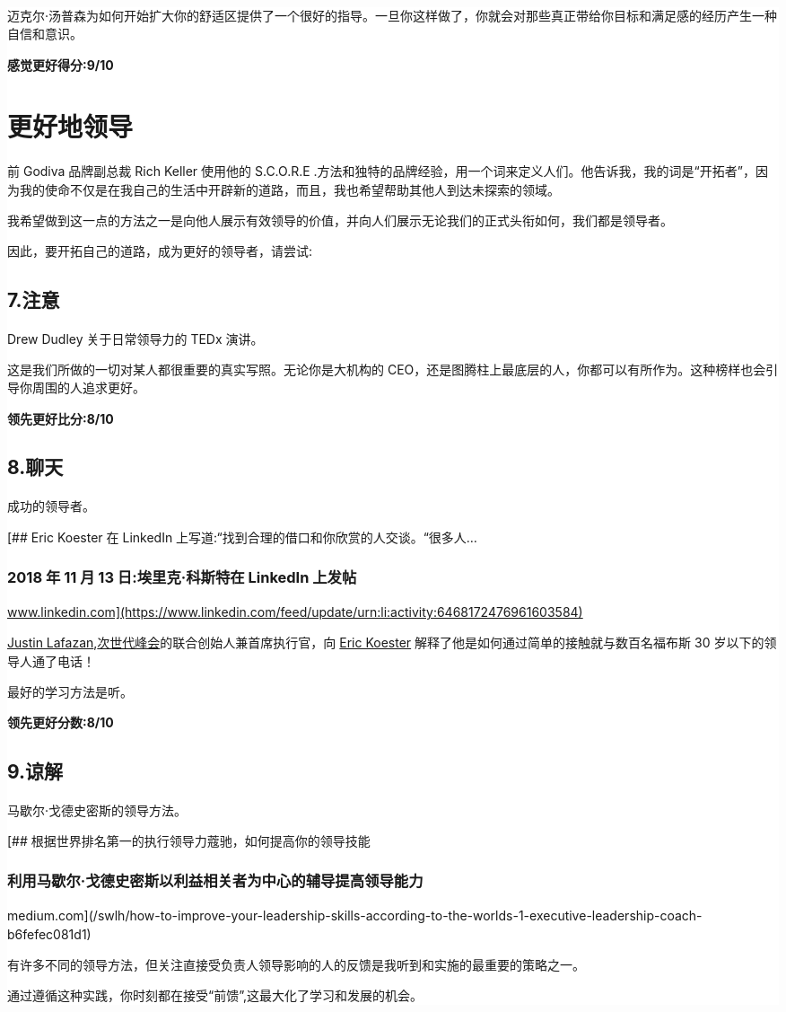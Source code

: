 迈克尔·汤普森为如何开始扩大你的舒适区提供了一个很好的指导。一旦你这样做了，你就会对那些真正带给你目标和满足感的经历产生一种自信和意识。

**感觉更好得分:9/10**

# 更好地领导

前 Godiva 品牌副总裁 Rich Keller 使用他的 S.C.O.R.E .方法和独特的品牌经验，用一个词来定义人们。他告诉我，我的词是“开拓者”，因为我的使命不仅是在我自己的生活中开辟新的道路，而且，我也希望帮助其他人到达未探索的领域。

我希望做到这一点的方法之一是向他人展示有效领导的价值，并向人们展示无论我们的正式头衔如何，我们都是领导者。

因此，要开拓自己的道路，成为更好的领导者，请尝试:

## 7.注意

Drew Dudley 关于日常领导力的 TEDx 演讲。

这是我们所做的一切对某人都很重要的真实写照。无论你是大机构的 CEO，还是图腾柱上最底层的人，你都可以有所作为。这种榜样也会引导你周围的人追求更好。

**领先更好比分:8/10**

## 8.聊天

成功的领导者。

[](https://www.linkedin.com/feed/update/urn:li:activity:6468172476961603584) [## Eric Koester 在 LinkedIn 上写道:“找到合理的借口和你欣赏的人交谈。“很多人…

### 2018 年 11 月 13 日:埃里克·科斯特在 LinkedIn 上发帖

www.linkedin.com](https://www.linkedin.com/feed/update/urn:li:activity:6468172476961603584) 

[Justin Lafazan](https://medium.com/u/27efd60862b7?source=post_page-----ee9fb13db3c--------------------------------),[次世代峰会](https://medium.com/u/55d9e864b626?source=post_page-----ee9fb13db3c--------------------------------)的联合创始人兼首席执行官，向 [Eric Koester](https://medium.com/u/f7c3bcad26c6?source=post_page-----ee9fb13db3c--------------------------------) 解释了他是如何通过简单的接触就与数百名福布斯 30 岁以下的领导人通了电话！

最好的学习方法是听。

**领先更好分数:8/10**

## 9.谅解

马歇尔·戈德史密斯的领导方法。

[](/swlh/how-to-improve-your-leadership-skills-according-to-the-worlds-1-executive-leadership-coach-b6fefec081d1) [## 根据世界排名第一的执行领导力蔻驰，如何提高你的领导技能

### 利用马歇尔·戈德史密斯以利益相关者为中心的辅导提高领导能力

medium.com](/swlh/how-to-improve-your-leadership-skills-according-to-the-worlds-1-executive-leadership-coach-b6fefec081d1) 

有许多不同的领导方法，但关注直接受负责人领导影响的人的反馈是我听到和实施的最重要的策略之一。

通过遵循这种实践，你时刻都在接受“前馈”,这最大化了学习和发展的机会。
